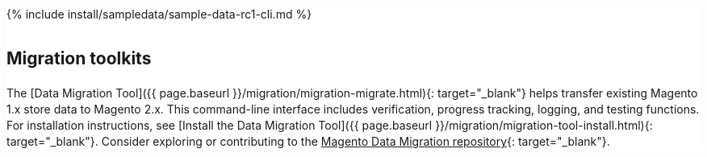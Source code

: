 {% include install/sampledata/sample-data-rc1-cli.md %}

## Migration toolkits

The [Data Migration Tool]({{ page.baseurl }}/migration/migration-migrate.html){: target="_blank"} helps transfer existing Magento 1.x store data to Magento 2.x. This command-line interface includes verification, progress tracking, logging, and testing functions. For installation instructions, see [Install the Data Migration Tool]({{ page.baseurl }}/migration/migration-tool-install.html){: target="_blank"}. Consider exploring or contributing to the [ Magento Data Migration repository](https://github.com/magento/data-migration-tool){: target="_blank"}.
